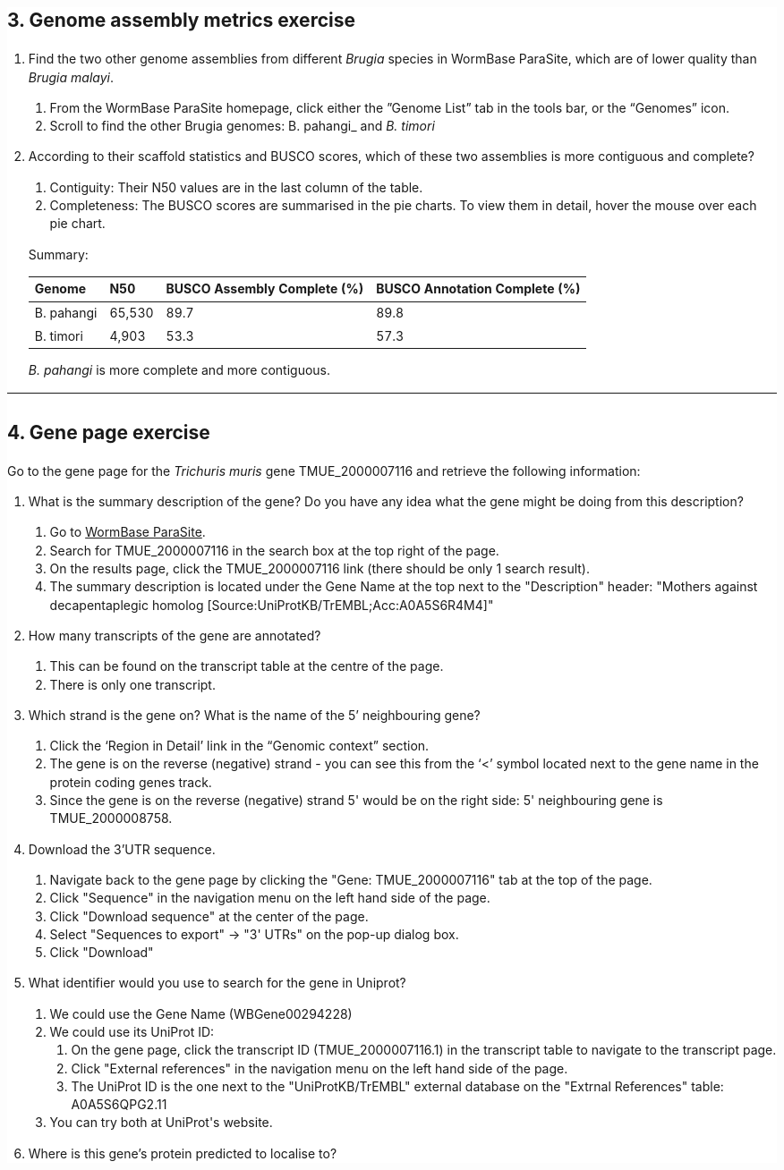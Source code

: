 ## 3\. Genome assembly metrics exercise <a name="genomes_exercise"></a>

1. Find the two other genome assemblies from different _Brugia_ species in WormBase ParaSite, which are of lower quality than _Brugia malayi_.
   1. From the WormBase ParaSite homepage, click either the ”Genome List” tab in the tools bar, or the “Genomes” icon.
   2. Scroll to find the other Brugia genomes: B. pahangi_ and _B. timori_
2. According to their scaffold statistics and BUSCO scores, which of these two assemblies is more contiguous and complete?
   1. Contiguity: Their N50 values are in the last column of the table.
   2. Completeness: The BUSCO scores are summarised in the pie charts. To view them in detail, hover the mouse over each pie chart.
   
   Summary:

    | Genome | N50 | BUSCO Assembly Complete (%) | BUSCO Annotation Complete (%) |
    | ------ | --- | -------------- | -------------------- |
    | B. pahangi | 65,530 | 89.7 | 89.8 |
    | B. timori | 4,903 | 53.3 | 57.3 |
   
   *B. pahangi* is more complete and more contiguous.

---
## 4\. Gene page exercise <a name="gene_page_exercise"></a>

Go to the gene page for the _Trichuris muris_ gene TMUE_2000007116 and retrieve the following information:
1. What is the summary description of the gene? Do you have any idea what the gene might be doing from this description?
   1. Go to [WormBase ParaSite](https://parasite.wormbase.org/index.html).
   2. Search for TMUE_2000007116 in the search box at the top right of the page.
   3. On the results page, click the TMUE_2000007116 link (there should be only 1 search result).
   4. The summary description is located under the Gene Name at the top next to the "Description" header: "Mothers against decapentaplegic homolog \[Source:UniProtKB/TrEMBL;Acc:A0A5S6R4M4\]"

2. How many transcripts of the gene are annotated?
   1. This can be found on the transcript table at the centre of the page.
   2. There is only one transcript.

3. Which strand is the gene on? What is the name of the 5’ neighbouring gene?
   1. Click the ‘Region in Detail’ link in the “Genomic context” section.
   2. The gene is on the reverse (negative) strand - you can see this from the ‘<’ symbol located next to the gene name in the protein coding genes track.
   3. Since the gene is on the reverse (negative) strand 5' would be on the right side: 5' neighbouring gene is TMUE_2000008758.

4. Download the 3’UTR sequence.
   1. Navigate back to the gene page by clicking the "Gene: TMUE_2000007116" tab at the top of the page. 
   2. Click "Sequence" in the navigation menu on the left hand side of the page.
   3. Click "Download sequence" at the center of the page.
   4. Select "Sequences to export" -> "3' UTRs" on the pop-up dialog box.
   5. Click "Download"
5. What identifier would you use to search for the gene in Uniprot?
   1. We could use the Gene Name (WBGene00294228)
   2. We could use its UniProt ID:
      1. On the gene page, click the transcript ID (TMUE_2000007116.1) in the transcript table to navigate to the transcript page.
      2. Click "External references" in the navigation menu on the left hand side of the page.
      3. The UniProt ID is the one next to the "UniProtKB/TrEMBL" external database on the "Extrnal References" table: A0A5S6QPG2.11
   3. You can try both at UniProt's website.
6. Where is this gene’s protein predicted to localise to?